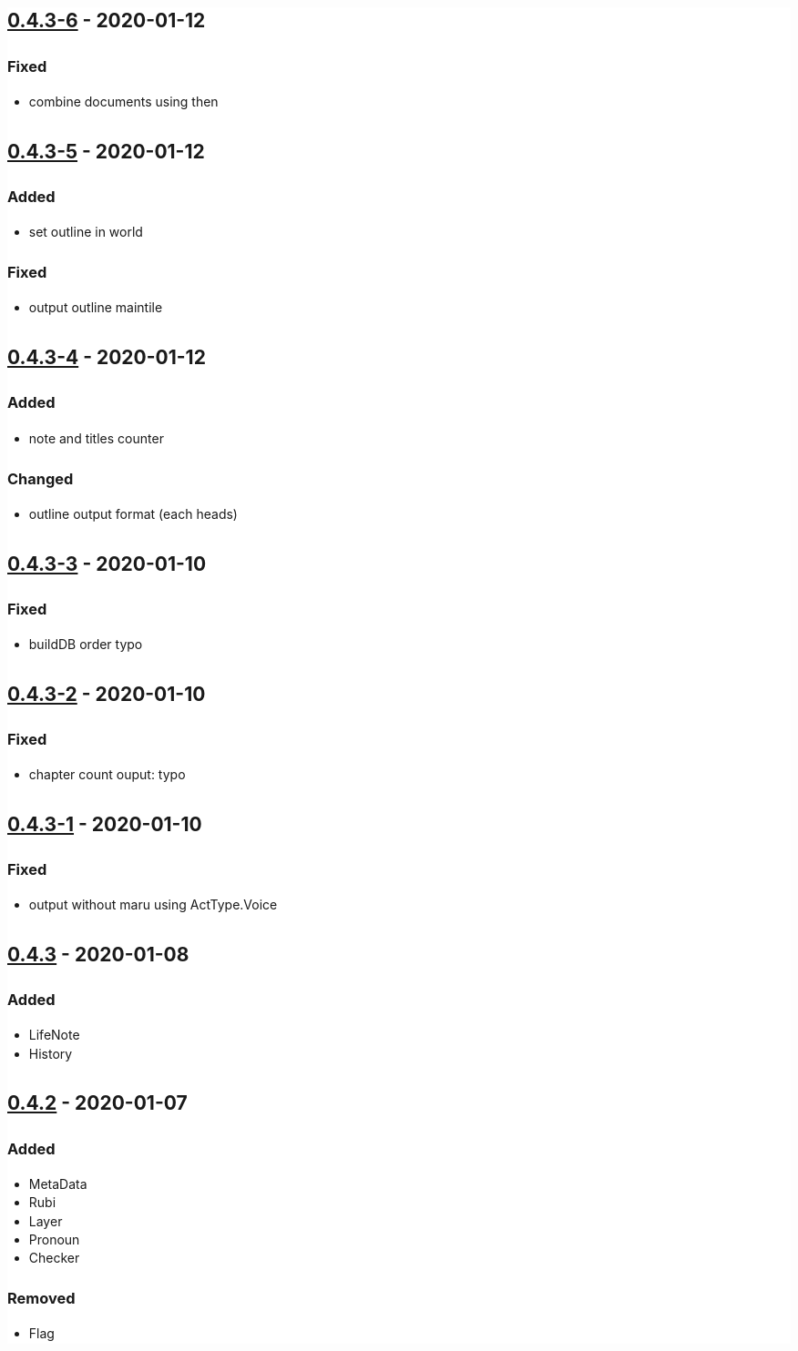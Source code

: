 ## [0.4.3-6] - 2020-01-12
### Fixed
- combine documents using then

## [0.4.3-5] - 2020-01-12
### Added
- set outline in world
### Fixed
- output outline maintile

## [0.4.3-4] - 2020-01-12
### Added
- note and titles counter
### Changed
- outline output format (each heads)

## [0.4.3-3] - 2020-01-10
### Fixed
- buildDB order typo

## [0.4.3-2] - 2020-01-10
### Fixed
- chapter count ouput: typo

## [0.4.3-1] - 2020-01-10
### Fixed
- output without maru using ActType.Voice

## [0.4.3] - 2020-01-08
### Added
- LifeNote
- History

## [0.4.2] - 2020-01-07
### Added
- MetaData
- Rubi
- Layer
- Pronoun
- Checker
### Removed
- Flag


[Unreleased]: https://github.com/nagisc007/storybuilder/compare/v0.5.9-24...HEAD
[0.5.9-24]: https://github.com/nagisc007/storybuilder/releases/v0.5.9-24
[0.5.9-23]: https://github.com/nagisc007/storybuilder/releases/v0.5.9-23
[0.5.9-22]: https://github.com/nagisc007/storybuilder/releases/v0.5.9-22
[0.5.9-21]: https://github.com/nagisc007/storybuilder/releases/v0.5.9-21
[0.5.9-20]: https://github.com/nagisc007/storybuilder/releases/v0.5.9-20
[0.5.9-19]: https://github.com/nagisc007/storybuilder/releases/v0.5.9-19
[0.5.9-18]: https://github.com/nagisc007/storybuilder/releases/v0.5.9-18
[0.5.9-17]: https://github.com/nagisc007/storybuilder/releases/v0.5.9-17
[0.5.9-16]: https://github.com/nagisc007/storybuilder/releases/v0.5.9-16
[0.5.9-15]: https://github.com/nagisc007/storybuilder/releases/v0.5.9-15
[0.5.9-14]: https://github.com/nagisc007/storybuilder/releases/v0.5.9-14
[0.5.9-13]: https://github.com/nagisc007/storybuilder/releases/v0.5.9-13
[0.5.9-12]: https://github.com/nagisc007/storybuilder/releases/v0.5.9-12
[0.5.9-11]: https://github.com/nagisc007/storybuilder/releases/v0.5.9-11
[0.5.9-10]: https://github.com/nagisc007/storybuilder/releases/v0.5.9-10
[0.5.9-9]: https://github.com/nagisc007/storybuilder/releases/v0.5.9-9
[0.5.9-8]: https://github.com/nagisc007/storybuilder/releases/v0.5.9-8
[0.5.9-7]: https://github.com/nagisc007/storybuilder/releases/v0.5.9-7
[0.5.9-6]: https://github.com/nagisc007/storybuilder/releases/v0.5.9-6
[0.5.9-5]: https://github.com/nagisc007/storybuilder/releases/v0.5.9-5
[0.5.9-4]: https://github.com/nagisc007/storybuilder/releases/v0.5.9-4
[0.5.9-3]: https://github.com/nagisc007/storybuilder/releases/v0.5.9-3
[0.5.9-2]: https://github.com/nagisc007/storybuilder/releases/v0.5.9-2
[0.5.9-1]: https://github.com/nagisc007/storybuilder/releases/v0.5.9-1
[0.5.9]: https://github.com/nagisc007/storybuilder/releases/v0.5.9
[0.5.1-4]: https://github.com/nagisc007/storybuilder/releases/v0.5.1-4
[0.5.1-3]: https://github.com/nagisc007/storybuilder/releases/v0.5.1-3
[0.5.1-2]: https://github.com/nagisc007/storybuilder/releases/v0.5.1-2
[0.5.1-1]: https://github.com/nagisc007/storybuilder/releases/v0.5.1-1
[0.5.1]: https://github.com/nagisc007/storybuilder/releases/v0.5.1
[0.5.0]: https://github.com/nagisc007/storybuilder/releases/v0.5.0
[0.4.5-7]: https://github.com/nagisc007/storybuilder/releases/v0.4.5-7
[0.4.5-6]: https://github.com/nagisc007/storybuilder/releases/v0.4.5-6
[0.4.5-5]: https://github.com/nagisc007/storybuilder/releases/v0.4.5-5
[0.4.5-4]: https://github.com/nagisc007/storybuilder/releases/v0.4.5-4
[0.4.5-3]: https://github.com/nagisc007/storybuilder/releases/v0.4.5-3
[0.4.5-2]: https://github.com/nagisc007/storybuilder/releases/v0.4.5-2
[0.4.5-1]: https://github.com/nagisc007/storybuilder/releases/v0.4.5-1
[0.4.5]: https://github.com/nagisc007/storybuilder/releases/v0.4.5
[0.4.4-5]: https://github.com/nagisc007/storybuilder/releases/v0.4.4-5
[0.4.4-4]: https://github.com/nagisc007/storybuilder/releases/v0.4.4-4
[0.4.4-3]: https://github.com/nagisc007/storybuilder/releases/v0.4.4-3
[0.4.4-2]: https://github.com/nagisc007/storybuilder/releases/v0.4.4-2
[0.4.4-1]: https://github.com/nagisc007/storybuilder/releases/v0.4.4-1
[0.4.4]: https://github.com/nagisc007/storybuilder/releases/v0.4.4
[0.4.3-33]: https://github.com/nagisc007/storybuilder/releases/v0.4.3-33
[0.4.3-32]: https://github.com/nagisc007/storybuilder/releases/v0.4.3-32
[0.4.3-31]: https://github.com/nagisc007/storybuilder/releases/v0.4.3-31
[0.4.3-30]: https://github.com/nagisc007/storybuilder/releases/v0.4.3-30
[0.4.3-29]: https://github.com/nagisc007/storybuilder/releases/v0.4.3-29
[0.4.3-28]: https://github.com/nagisc007/storybuilder/releases/v0.4.3-28
[0.4.3-27]: https://github.com/nagisc007/storybuilder/releases/v0.4.3-27
[0.4.3-26]: https://github.com/nagisc007/storybuilder/releases/v0.4.3-26
[0.4.3-25]: https://github.com/nagisc007/storybuilder/releases/v0.4.3-25
[0.4.3-24]: https://github.com/nagisc007/storybuilder/releases/v0.4.3-24
[0.4.3-23]: https://github.com/nagisc007/storybuilder/releases/v0.4.3-23
[0.4.3-22]: https://github.com/nagisc007/storybuilder/releases/v0.4.3-22
[0.4.3-21]: https://github.com/nagisc007/storybuilder/releases/v0.4.3-21
[0.4.3-20]: https://github.com/nagisc007/storybuilder/releases/v0.4.3-20
[0.4.3-19]: https://github.com/nagisc007/storybuilder/releases/v0.4.3-19
[0.4.3-18]: https://github.com/nagisc007/storybuilder/releases/v0.4.3-18
[0.4.3-17]: https://github.com/nagisc007/storybuilder/releases/v0.4.3-17
[0.4.3-16]: https://github.com/nagisc007/storybuilder/releases/v0.4.3-16
[0.4.3-15]: https://github.com/nagisc007/storybuilder/releases/v0.4.3-15
[0.4.3-14]: https://github.com/nagisc007/storybuilder/releases/v0.4.3-14
[0.4.3-13]: https://github.com/nagisc007/storybuilder/releases/v0.4.3-13
[0.4.3-12]: https://github.com/nagisc007/storybuilder/releases/v0.4.3-12
[0.4.3-11]: https://github.com/nagisc007/storybuilder/releases/v0.4.3-11
[0.4.3-10]: https://github.com/nagisc007/storybuilder/releases/v0.4.3-10
[0.4.3-9]: https://github.com/nagisc007/storybuilder/releases/v0.4.3-9
[0.4.3-8]: https://github.com/nagisc007/storybuilder/releases/v0.4.3-8
[0.4.3-7]: https://github.com/nagisc007/storybuilder/releases/v0.4.3-7
[0.4.3-6]: https://github.com/nagisc007/storybuilder/releases/v0.4.3-6
[0.4.3-5]: https://github.com/nagisc007/storybuilder/releases/v0.4.3-5
[0.4.3-4]: https://github.com/nagisc007/storybuilder/releases/v0.4.3-4
[0.4.3-3]: https://github.com/nagisc007/storybuilder/releases/v0.4.3-3
[0.4.3-2]: https://github.com/nagisc007/storybuilder/releases/v0.4.3-2
[0.4.3-1]: https://github.com/nagisc007/storybuilder/releases/v0.4.3-1
[0.4.3]: https://github.com/nagisc007/storybuilder/releases/v0.4.3
[0.4.2]: https://github.com/nagisc007/storybuilder/releases/v0.4.2
[0.3.2]: https://github.com/nagisc007/storybuilder/releases/v0.3.2
[0.3.1]: https://github.com/nagisc007/storybuilder/releases/v0.3.1
[0.3.0]: https://github.com/nagisc007/storybuilder/releases/v0.3.0
[0.2.10]: https://github.com/nagisc007/storybuilder/releases/v0.2.10
[0.2.9]: https://github.com/nagisc007/storybuilder/releases/v0.2.9
[0.2.1]: https://github.com/nagisc007/storybuilder/releases/v0.2.1
[0.2.0]: https://github.com/nagisc007/storybuilder/releases/v0.2.0
[0.1.0]: https://github.com/nagisc007/storybuilder/releases/v0.1.0
[0.0.9]: https://github.com/nagisc007/storybuilder/releases/v0.0.9
[0.0.8]: https://github.com/nagisc007/storybuilder/releases/v0.0.8
[0.0.7]: https://github.com/nagisc007/storybuilder/releases/v0.0.7
[0.0.6]: https://github.com/nagisc007/storybuilder/releases/v0.0.6
[0.0.5]: https://github.com/nagisc007/storybuilder/releases/v0.0.5
[0.0.4]: https://github.com/nagisc007/storybuilder/releases/v0.0.4
[0.0.3]: https://github.com/nagisc007/storybuilder/releases/v0.0.3
[0.0.2]: https://github.com/nagisc007/storybuilder/releases/v0.0.2
[0.0.1]: https://github.com/nagisc007/storybuilder/releases/v0.0.1